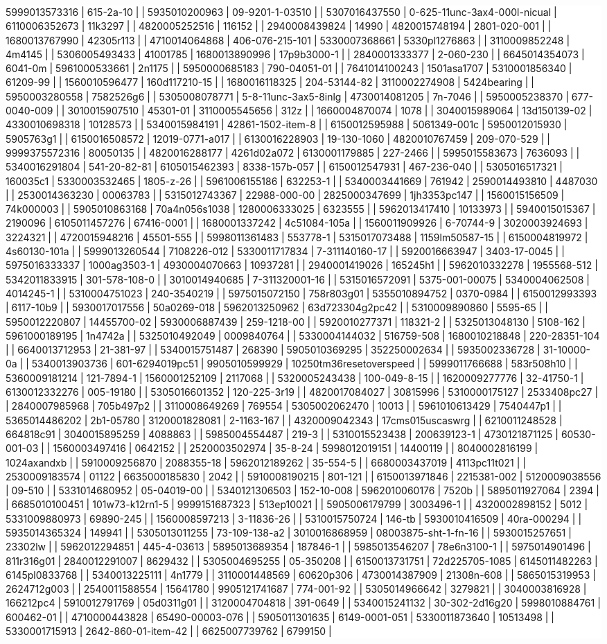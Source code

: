 5999013573316 | 615-2a-10 |  | 5935010200963 | 09-9201-1-03510 |  | 5307016437550 | 0-625-11unc-3ax4-000l-nicual | 
6110006352673 | 11k3297 |  | 4820005252516 | 116152 |  | 2940008439824 | 14990 | 
4820015748194 | 2801-020-001 |  | 1680013767990 | 42305r113 |  | 4710014064868 | 406-076-215-101 | 
5330007368661 | 5330pl1276863 |  | 3110009852248 | 4m4145 |  | 5306005493433 | 41001785 | 
1680013890996 | 17p9b3000-1 |  | 2840001333377 | 2-060-230 |  | 6645014354073 | 6041-0m | 
5961000533661 | 2n1175 |  | 5950000685183 | 790-04051-01 |  | 7641014100243 | 1501asa1707 | 
5310001856340 | 61209-99 |  | 1560010596477 | 160d117210-15 |  | 1680016118325 | 204-53144-82 | 
3110002274908 | 5424bearing |  | 5950003280558 | 7582526g6 |  | 5305008078771 | 5-8-11unc-3ax5-8inlg | 
4730014081205 | 7n-7046 |  | 5950005238370 | 677-0040-009 |  | 3010015907510 | 45301-01 | 
3110005545656 | 312z |  | 1660004870074 | 1078 |  | 3040015989064 | 13d150139-02 | 
4330010698318 | 10128573 |  | 5340015984191 | 42861-1502-item-8 |  | 6150012595988 | 5061349-001c | 
5950012015930 | 5905763g1 |  | 6150016508572 | 12019-0771-a017 |  | 6130016228903 | 19-130-1060 | 
4820010767459 | 209-070-529 |  | 9999375572316 | 80050135 |  | 4820016288177 | 4261d02a072 | 
6130001179885 | 227-2466 |  | 5995015583673 | 7636093 |  | 5340016291804 | 541-20-82-81 | 
6105015462393 | 8338-157b-057 |  | 6150012547931 | 467-236-040 |  | 5305016517321 | 160035c1 | 
5330003532465 | 1805-z-26 |  | 5961006155186 | 632253-1 |  | 5340003441669 | 761942 | 
2590014493810 | 4487030 |  | 2530014363230 | 00063783 |  | 5315012743367 | 22988-000-00 | 
2825000347699 | 1jh3353pc147 |  | 1560015156509 | 74k000003 |  | 5905010863168 | 70a4n056s1038 | 
1280006333025 | 6323555 |  | 5962013417410 | 10133973 |  | 5940015015367 | 2190096 | 
6105011457276 | 67416-0001 |  | 1680001337242 | 4c51084-105a |  | 1560011909926 | 6-70744-9 | 
3020003924693 | 3224321 |  | 4720015948216 | 45501-555 |  | 5998011361483 | 553778-1 | 
5315017073488 | 1159lm50587-15 |  | 6150004819972 | 4s60130-101a |  | 5999013260544 | 7108226-012 | 
5330011717834 | 7-311140160-17 |  | 5920016663947 | 3403-17-0045 |  | 5975016333337 | 1000ag3503-1 | 
4930004070663 | 10937281 |  | 2940001419026 | 165245h1 |  | 5962010332278 | 1955568-512 | 
5342011833915 | 301-578-108-0 |  | 3010014940685 | 7-311320001-16 |  | 5315016572091 | 5375-001-00075 | 
5340004062508 | 4014245-1 |  | 5310004751023 | 240-3540219 |  | 5975015072150 | 758r803g01 | 
5355010894752 | 0370-0984 |  | 6150012993393 | 6117-10b9 |  | 5930017017556 | 50a0269-018 | 
5962013250962 | 63d723304g2pc42 |  | 5310009890860 | 5595-65 |  | 5950012220807 | 14455700-02 | 
5930006887439 | 259-1218-00 |  | 5920010277371 | 118321-2 |  | 5325013048130 | 5108-162 | 
5961000189195 | 1n4742a |  | 5325010492049 | 0009840764 |  | 5330004144032 | 516759-508 | 
1680010218848 | 220-28351-104 |  | 6640013712953 | 21-381-97 |  | 5340015751487 | 268390 | 
5905010369295 | 352250002634 |  | 5935002336728 | 31-10000-0a |  | 5340013903736 | 601-6294019pc51 | 
9905010599929 | 10250tm36resetoverspeed |  | 5999011766688 | 583r508h10 |  | 5360009181214 | 121-7894-1 | 
1560001252109 | 2117068 |  | 5320005243438 | 100-049-8-15 |  | 1620009277776 | 32-41750-1 | 
6130012332276 | 005-19180 |  | 5305016601352 | 120-225-3r19 |  | 4820017084027 | 30815996 | 
5310000175127 | 2533408pc27 |  | 2840007985968 | 705b497p2 |  | 3110008649269 | 769554 | 
5305002062470 | 10013 |  | 5961010613429 | 7540447p1 |  | 5365014486202 | 2b1-05780 | 
3120001828081 | 2-1163-167 |  | 4320009042343 | 17cms015uscaswrg |  | 6210011248528 | 664818c91 | 
3040015895259 | 4088863 |  | 5985004554487 | 219-3 |  | 5310015523438 | 200639123-1 | 
4730121871125 | 60530-001-03 |  | 1560003497416 | 0642152 |  | 2520003502974 | 35-8-24 | 
5998012019151 | 14400119 |  | 8040002816199 | 1024axandxb |  | 5910009256870 | 2088355-18 | 
5962012189262 | 35-554-5 |  | 6680003437019 | 4113pc11t021 |  | 2530009183574 | 01122 | 
6635000185830 | 2042 |  | 5910008190215 | 801-121 |  | 6150013971846 | 2215381-002 | 
5120009038556 | 09-510 |  | 5331014680952 | 05-04019-00 |  | 5340121306503 | 152-10-008 | 
5962010060176 | 7520b |  | 5895011927064 | 2394 |  | 6685010100451 | 101w73-k12rn1-5 | 
9999151687323 | 513ep10021 |  | 5905006179799 | 3003496-1 |  | 4320002898152 | 5012 | 
5331009880973 | 69890-245 |  | 1560008597213 | 3-11836-26 |  | 5310015750724 | 146-tb | 
5930010416509 | 40ra-000294 |  | 5935014365324 | 149941 |  | 5305013011255 | 73-109-138-a2 | 
3010016868959 | 08003875-sht-1-fn-16 |  | 5930015257651 | 23302lw |  | 5962012294851 | 445-4-03613 | 
5895013689354 | 187846-1 |  | 5985013546207 | 78e6n3100-1 |  | 5975014901496 | 811r316g01 | 
2840012291007 | 8629432 |  | 5305004695255 | 05-350208 |  | 6150013731751 | 72d225705-1085 | 
6145011482263 | 6145pl0833768 |  | 5340013225111 | 4n1779 |  | 3110001448569 | 60620p306 | 
4730014387909 | 21308n-608 |  | 5865015319953 | 2624712g003 |  | 2540011588554 | 15641780 | 
9905121741687 | 774-001-92 |  | 5305014966642 | 3279821 |  | 3040003816928 | 166212pc4 | 
5910012791769 | 05d0311g01 |  | 3120004704818 | 391-0649 |  | 5340015241132 | 30-302-2d16g20 | 
5998010884761 | 600462-01 |  | 4710000443828 | 65490-00003-076 |  | 5905011301635 | 6149-0001-051 | 
5330011873640 | 10513498 |  | 5330001715913 | 2642-860-01-item-42 |  | 6625007739762 | 6799150 | 